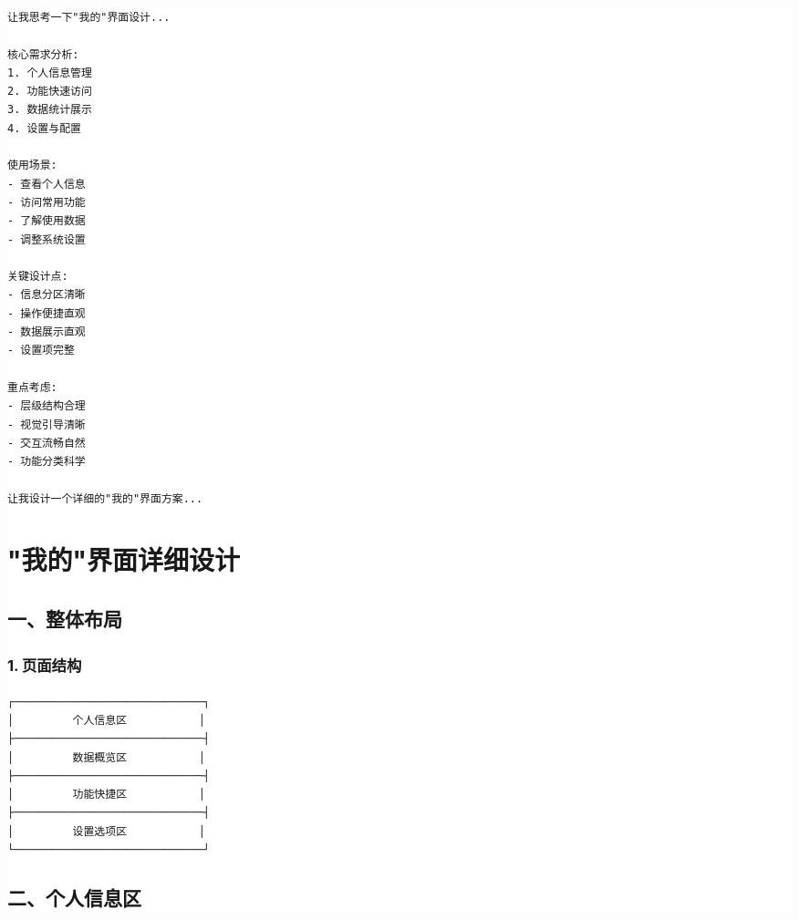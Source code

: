 ```thinking
让我思考一下"我的"界面设计...

核心需求分析:
1. 个人信息管理
2. 功能快速访问
3. 数据统计展示
4. 设置与配置

使用场景:
- 查看个人信息
- 访问常用功能
- 了解使用数据
- 调整系统设置

关键设计点:
- 信息分区清晰
- 操作便捷直观
- 数据展示直观
- 设置项完整

重点考虑:
- 层级结构合理
- 视觉引导清晰
- 交互流畅自然
- 功能分类科学

让我设计一个详细的"我的"界面方案...
```

# "我的"界面详细设计

## 一、整体布局

### 1. 页面结构

```
┌─────────────────────────────┐
│         个人信息区           │
├─────────────────────────────┤
│         数据概览区           │
├─────────────────────────────┤
│         功能快捷区           │
├─────────────────────────────┤
│         设置选项区           │
└─────────────────────────────┘
```

## 二、个人信息区
